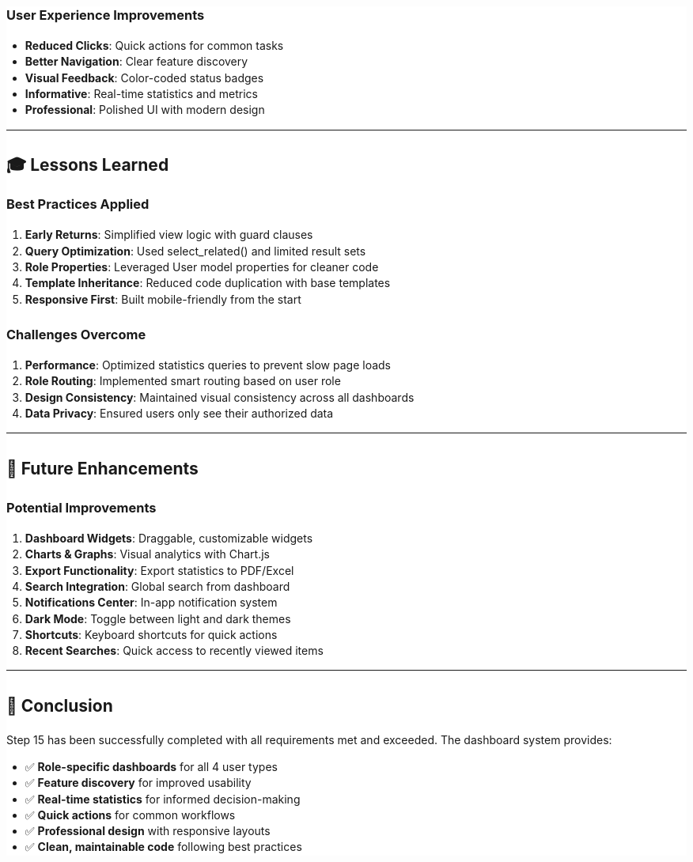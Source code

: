 ### User Experience Improvements

- **Reduced Clicks**: Quick actions for common tasks
- **Better Navigation**: Clear feature discovery
- **Visual Feedback**: Color-coded status badges
- **Informative**: Real-time statistics and metrics
- **Professional**: Polished UI with modern design

---

## 🎓 Lessons Learned

### Best Practices Applied

1. **Early Returns**: Simplified view logic with guard clauses
2. **Query Optimization**: Used select_related() and limited result sets
3. **Role Properties**: Leveraged User model properties for cleaner code
4. **Template Inheritance**: Reduced code duplication with base templates
5. **Responsive First**: Built mobile-friendly from the start

### Challenges Overcome

1. **Performance**: Optimized statistics queries to prevent slow page loads
2. **Role Routing**: Implemented smart routing based on user role
3. **Design Consistency**: Maintained visual consistency across all dashboards
4. **Data Privacy**: Ensured users only see their authorized data

---

## 🔮 Future Enhancements

### Potential Improvements

1. **Dashboard Widgets**: Draggable, customizable widgets
2. **Charts & Graphs**: Visual analytics with Chart.js
3. **Export Functionality**: Export statistics to PDF/Excel
4. **Search Integration**: Global search from dashboard
5. **Notifications Center**: In-app notification system
6. **Dark Mode**: Toggle between light and dark themes
7. **Shortcuts**: Keyboard shortcuts for quick actions
8. **Recent Searches**: Quick access to recently viewed items

---

## 🏁 Conclusion

Step 15 has been successfully completed with all requirements met and exceeded. The dashboard system provides:

- ✅ **Role-specific dashboards** for all 4 user types
- ✅ **Feature discovery** for improved usability
- ✅ **Real-time statistics** for informed decision-making
- ✅ **Quick actions** for common workflows
- ✅ **Professional design** with responsive layouts
- ✅ **Clean, maintainable code** following best practices
